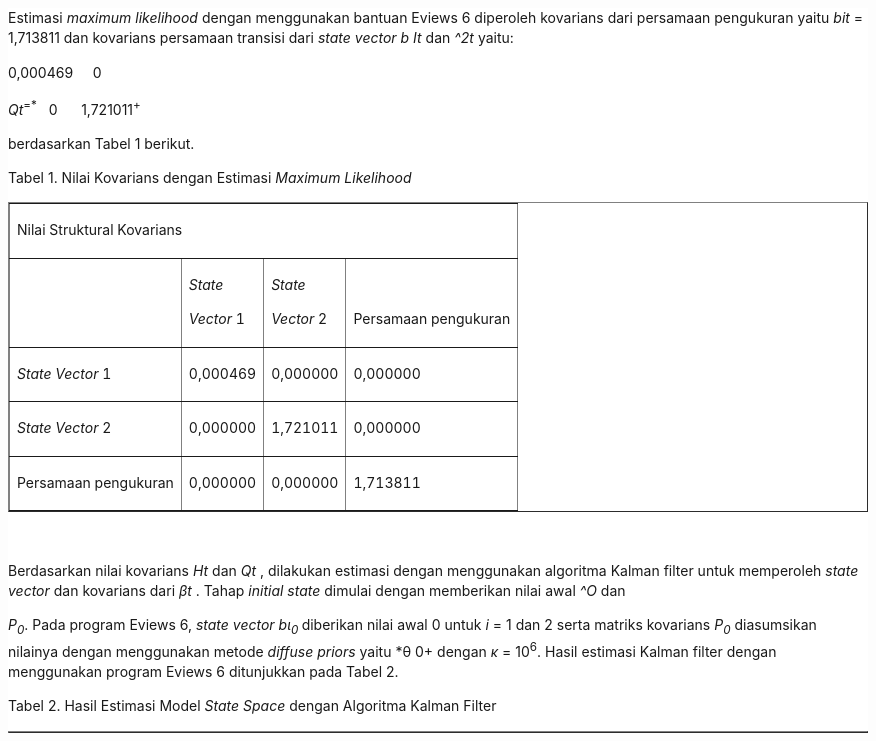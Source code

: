 <p><span class="font9">Estimasi </span><span class="font9" style="font-style:italic;">maximum likelihood</span><span class="font9"> dengan menggunakan bantuan Eviews 6 diperoleh kovarians dari persamaan pengukuran yaitu </span><span class="font9" style="font-style:italic;">bit</span><span class="font9"> = 1,713811 dan kovarians persamaan transisi dari </span><span class="font9" style="font-style:italic;">state vector b It</span><span class="font9"> dan </span><span class="font9" style="font-style:italic;">^2t</span><span class="font9"> yaitu:</span></p>
<p><span class="font9">0,000469 &nbsp;&nbsp;&nbsp;&nbsp;0</span></p>
<p><span class="font9" style="font-style:italic;">Qt</span><span class="font9"><sup>=*</sup> &nbsp;&nbsp;0 &nbsp;&nbsp;&nbsp;&nbsp;&nbsp;1,721011<sup>+</sup></span></p>
<p><span class="font9">berdasarkan Tabel 1 berikut.</span></p>
<p><span class="font9">Tabel 1. Nilai Kovarians dengan Estimasi </span><span class="font9" style="font-style:italic;">Maximum Likelihood</span></p>
<div>
<table border="1">
<tr><td colspan="4" style="vertical-align:middle;">
<p><span class="font8">Nilai Struktural Kovarians</span></p></td></tr>
<tr><td style="vertical-align:top;"></td><td style="vertical-align:bottom;">
<p><span class="font8" style="font-style:italic;">State</span></p>
<p><span class="font8" style="font-style:italic;">Vector</span><span class="font8"> 1</span></p></td><td style="vertical-align:bottom;">
<p><span class="font8" style="font-style:italic;">State</span></p>
<p><span class="font8" style="font-style:italic;">Vector</span><span class="font8"> 2</span></p></td><td style="vertical-align:bottom;">
<p><span class="font8">Persamaan pengukuran</span></p></td></tr>
<tr><td style="vertical-align:middle;">
<p><span class="font8" style="font-style:italic;">State Vector </span><span class="font8">1</span></p></td><td style="vertical-align:middle;">
<p><span class="font8">0,000469</span></p></td><td style="vertical-align:middle;">
<p><span class="font8">0,000000</span></p></td><td style="vertical-align:middle;">
<p><span class="font8">0,000000</span></p></td></tr>
<tr><td style="vertical-align:middle;">
<p><span class="font8" style="font-style:italic;">State Vector </span><span class="font8">2</span></p></td><td style="vertical-align:middle;">
<p><span class="font8">0,000000</span></p></td><td style="vertical-align:middle;">
<p><span class="font8">1,721011</span></p></td><td style="vertical-align:middle;">
<p><span class="font8">0,000000</span></p></td></tr>
<tr><td style="vertical-align:bottom;">
<p><span class="font8">Persamaan pengukuran</span></p></td><td style="vertical-align:middle;">
<p><span class="font8">0,000000</span></p></td><td style="vertical-align:middle;">
<p><span class="font8">0,000000</span></p></td><td style="vertical-align:middle;">
<p><span class="font8">1,713811</span></p></td></tr>
</table>
</div><br clear="all">
<p><span class="font9">Berdasarkan nilai kovarians </span><span class="font9" style="font-style:italic;">Ht</span><span class="font9"> dan </span><span class="font9" style="font-style:italic;">Qt</span><span class="font9"> , dilakukan estimasi dengan menggunakan algoritma Kalman filter untuk memperoleh </span><span class="font9" style="font-style:italic;">state vector</span><span class="font9"> dan kovarians dari </span><span class="font9" style="font-style:italic;">βt</span><span class="font9"> . Tahap </span><span class="font9" style="font-style:italic;">initial state </span><span class="font9">dimulai dengan memberikan nilai awal </span><span class="font9" style="font-style:italic;">^O</span><span class="font9"> dan</span></p>
<p><span class="font9" style="font-style:italic;">P<sub>0</sub></span><span class="font9">. Pada program Eviews 6, </span><span class="font9" style="font-style:italic;">state vector bι<sub>0 </sub></span><span class="font9">diberikan nilai awal 0 untuk </span><span class="font9" style="font-style:italic;">i</span><span class="font9"> = 1 dan 2 serta matriks kovarians </span><span class="font9" style="font-style:italic;">P<sub>0</sub></span><span class="font9"> diasumsikan nilainya dengan menggunakan metode </span><span class="font9" style="font-style:italic;">diffuse priors </span><span class="font9">yaitu *θ 0+ dengan </span><span class="font9" style="font-style:italic;">κ</span><span class="font9"> = 10<sup>6</sup>. Hasil estimasi Kalman filter dengan menggunakan program Eviews 6 ditunjukkan pada Tabel 2.</span></p>
<p><span class="font9">Tabel 2. Hasil Estimasi Model </span><span class="font9" style="font-style:italic;">State Space </span><span class="font9">dengan Algoritma Kalman Filter</span></p>
<div>
<table border="1">